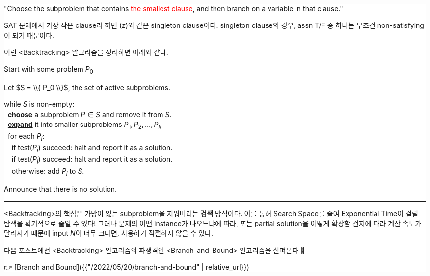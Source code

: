 <div class="notice" markdown="1">

"Choose the subproblem that contains <span style="color: red">the smallest clause</span>, and then branch on a variable in that clause."

</div>

SAT 문제에서 가장 작은 clause라 하면 $(z)$와 같은 singleton clause이다. singleton clause의 경우, assn T/F 중 하나는 무조건 non-satisfying이 되기 때문이다.

이런 \<Backtracking\> 알고리즘을 정리하면 아래와 같다.

<div class="notice" markdown="1">

Start with some problem $P_0$

Let $S = \\{ P_0 \\}$, the set of active subproblems.

while $S$ is non-empty:<br/>
&nbsp;&nbsp;**<u>choose</u>** a subproblem $P \in S$ and remove it from $S$.<br/>
&nbsp;&nbsp;**<u>expand</u>** it into smaller subproblems $P_1, P_2, \dots, P_k$<br/>
&nbsp;&nbsp;for each $P_i$:<br/>
&nbsp;&nbsp;&nbsp;&nbsp;if $\text{test}(P_i)$ succeed: halt and report it as a solution.<br/>
&nbsp;&nbsp;&nbsp;&nbsp;if $\text{test}(P_i)$ succeed: halt and report it as a solution.<br/>
&nbsp;&nbsp;&nbsp;&nbsp;otherwise: add $P_i$ to $S$.

Announce that there is no solution.

</div>

<hr/>

\<Backtracking\>의 핵심은 가망이 없는 subproblem을 지워버리는 **검색** 방식이다. 이를 통해 Search Space를 줄여 Exponential Time이 걸릴 탐색을 획기적으로 줄일 수 있다! 그러나 문제의 어떤 instance가 나오느냐에 따라, 또는 partial solution을 어떻게 확장할 건지에 따라 계산 속도가 달라지기 때문에 input $N$이 너무 크다면, 사용하기 적절하지 않을 수 있다.

다음 포스트에선 \<Backtracking\> 알고리즘의 파생격인 \<Branch-and-Bound\> 알고리즘을 살펴본다 🙏

👉 [Branch and Bound]({{"/2022/05/20/branch-and-bound" | relative_url}})

